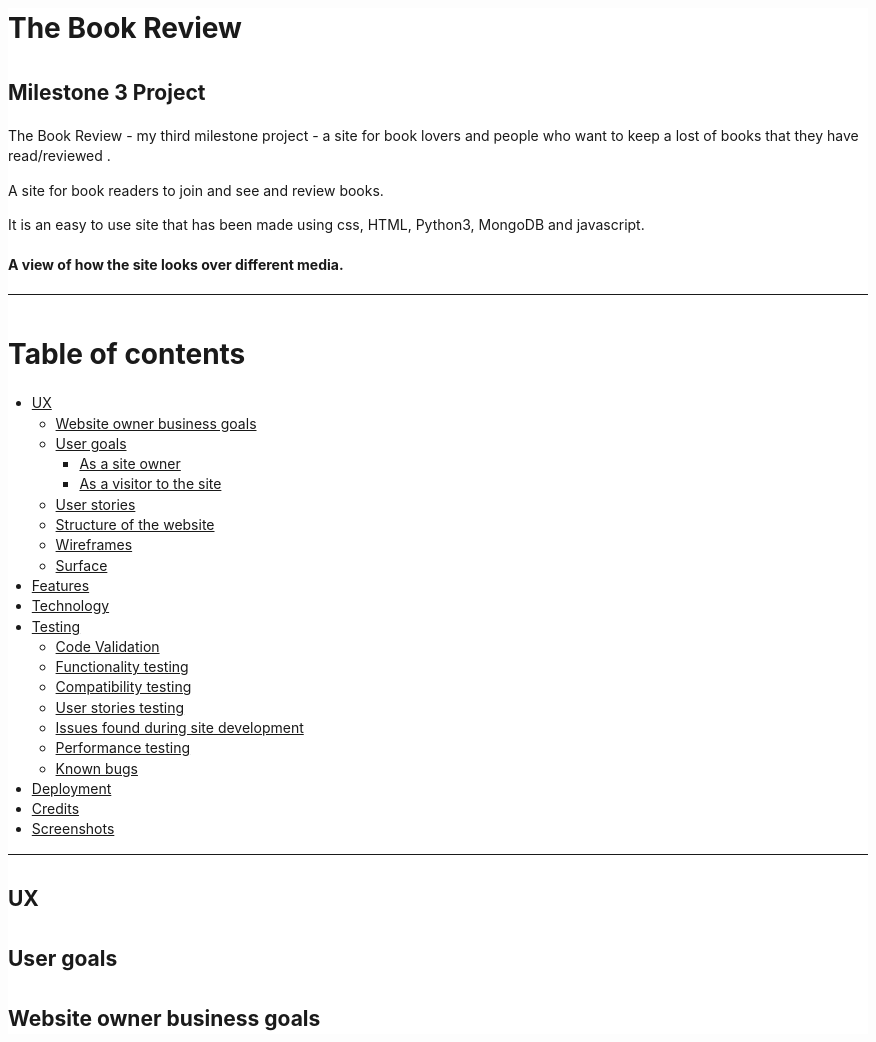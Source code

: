 # The Book Review

## Milestone 3 Project

The Book Review - my third milestone project - a site for book lovers and people who want to keep a lost of books that they have read/reviewed .


A site for book readers to join and see and review books.

It is an easy to use site that has been made using css, HTML, Python3, MongoDB and javascript.




#### A view of how the site looks over different media.
---
# Table of contents

- [UX](#ux)
    - [Website owner business goals](#website-owner-business-goals)
    - [User goals](#user-goals)
        - [As a site owner](#as-a-site-owner)
        - [As a visitor to the site](#as-a-visitor-to-the-site)
    - [User stories](#user-stories)
    - [Structure of the website](#structure-of-the-website)
    - [Wireframes](#wireframes)
    - [Surface](#surface)
- [Features](#features)
- [Technology](#technology)
- [Testing](#testing)
    - [Code Validation](#code-validation)
    - [Functionality testing](#functionality-testing)
    - [Compatibility testing](#compatibility-testing)
    - [User stories testing](#user-stories-testing)
    - [Issues found during site development](#issues-found-during-site-development)
    - [Performance testing](#performance-testing)
    - [Known bugs](#known-bugs)
- [Deployment](#deployment)
- [Credits](#credits)
- [Screenshots](#screenshots)

---
## UX


## User goals

## Website owner business goals
